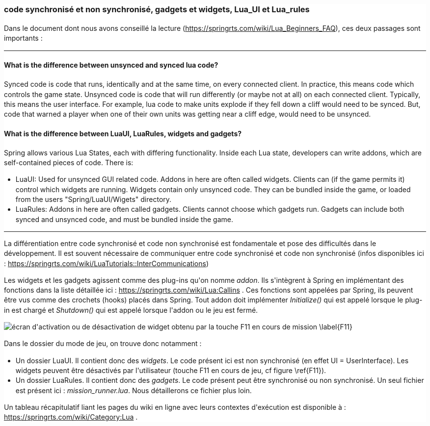 ### code synchronisé et non synchronisé, gadgets et widgets, Lua_UI et Lua_rules

Dans le document dont nous avons conseillé la lecture (https://springrts.com/wiki/Lua_Beginners_FAQ),  ces deux passages sont importants : 

___
#### What is the difference between unsynced and synced lua code?

Synced code is code that runs, identically and at the same time, on every connected client. In practice, this means code which controls the game state. Unsynced code is code that will run differently (or maybe not at all) on each connected client. Typically, this means the user interface.
For example, lua code to make units explode if they fell down a cliff would need to be synced. But, code that warned a player when one of their own units was getting near a cliff edge, would need to be unsynced.

#### What is the difference between LuaUI, LuaRules, widgets and gadgets?

Spring allows various Lua States, each with differing functionality. Inside each Lua state, developers can write addons, which are self-contained pieces of code. There is:
* LuaUI: Used for unsynced GUI related code. Addons in here are often called widgets. Clients can (if the game permits it) control which widgets are running. Widgets contain only unsynced code. They can be bundled inside the game, or loaded from the users "Spring/LuaUI/Wigets" directory.
* LuaRules: Addons in here are often called gadgets. Clients cannot choose which gadgets run. Gadgets can include both synced and unsynced code, and must be bundled inside the game.

___
La différentiation entre code synchronisé et code non synchronisé est fondamentale et pose des difficultés dans le développement. Il est souvent nécessaire de communiquer entre code synchronisé et code non synchronisé (infos disponibles ici : https://springrts.com/wiki/LuaTutorials::InterCommunications) 

Les widgets et les gadgets agissent comme des plug-ins qu'on nomme *addon*. Ils s'intègrent à Spring en implémentant des fonctions dans la liste détaillée ici : https://springrts.com/wiki/Lua:Callins . Ces fonctions sont appelées par Spring, ils peuvent être vus comme des crochets (hooks) placés dans Spring. Tout addon doit implémenter *Initialize()* qui est appelé lorsque le plug-in est chargé et *Shutdown()* qui est appelé lorsque l'addon ou le jeu est fermé. 

[ImageF11]: ./images/capture4.png  "F11" 
![écran d'activation ou de désactivation de widget obtenu par la touche F11 en cours de mission \label{F11}][ImageF11]

Dans le dossier du mode de jeu, on trouve donc notamment :

* Un dossier LuaUI. Il contient donc des *widgets*. Le code présent ici est non synchronisé (en effet UI = UserInterface). Les widgets peuvent être désactivés par l'utilisateur (touche F11 en cours de jeu, cf figure \ref{F11}).
* Un dossier LuaRules. Il contient donc des *gadgets*. Le code présent peut être synchronisé ou non synchronisé. Un seul fichier est présent ici : *mission_runner.lua*. Nous détaillerons ce fichier plus loin.

Un tableau récapitulatif liant les pages du wiki en ligne avec leurs contextes d'exécution est disponible à : https://springrts.com/wiki/Category:Lua .


[image]: ./images/capture2.png  "Spring Home" 
[carteConceptuelle]: ./images/capture5.png  "résumé" 
[^1]: traduction : Je n'ai pas compris en détail, mais je tente de m'en dégager la culpabilité en suggérant que ce n'est pas capital. *viewpoint* ne semble pas présent dans les fichiers de missions employés habituellement, donc *HideView* devrait être *nil*. Ce code est probablement un héritage de code emprunté à KP campaign. Il y a beaucoup de code "passif" dans les modules de Prog&Play et tout n'est pas à comprendre.
[^5]: Cela vaut peut-être aussi pour d'autres bibliothèques. Je n'ai pas trouvé de ressources en ligne. De plus, cette information selon laquelle io et os ne sont pas utilisable dans du code synchronisé est une découverte empirique. Je n'ai pas non plus trouvé de ressources. Si elles existent, il faut éditer ce document en fonction.
[ecranSelec]: ./images/capture7.png  "ecranSelec"  
[^2]: Si les tables peuvent être considérées comme des objets, il n'y a pas vraiment de classe en Lua, on devrait parler plutôt de table à laquelle sont associées des valeurs et des fonctions. Ceci étant dit, le langage est suffisamment flexible pour de développer dans le paradigme objet en utilisant la notion de prototype cf : http://www.lua.org/pil/16.1.html .
[^3]: Nous notons au passage qu'une fonction (updateValues dans RestartScript.lua) a été construite pour faciliter l'insertion d'informations dans le fichier txt avec le support d'une bibliothèque Lua nommée *pickle* permettant la sérialisation. Il est ainsi possible de stocker des tables imbriquées dans la section modoptions du fichier.